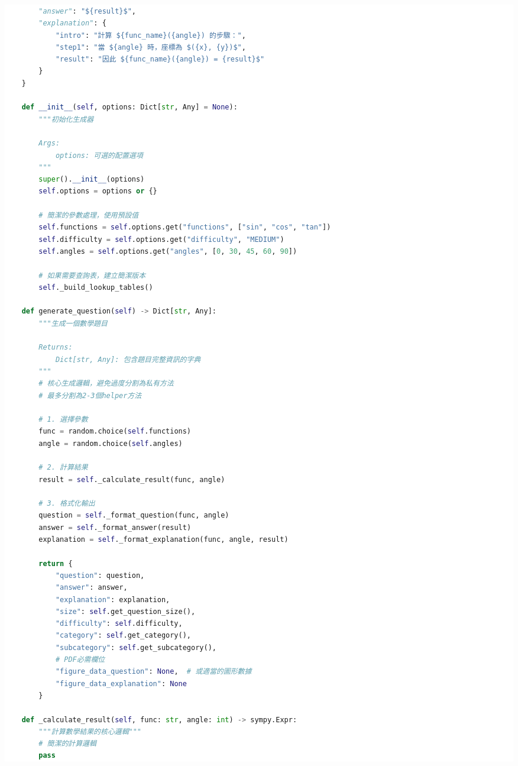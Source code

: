 ```python
        "answer": "${result}$",
        "explanation": {
            "intro": "計算 ${func_name}({angle}) 的步驟：",
            "step1": "當 ${angle} 時，座標為 $({x}, {y})$",
            "result": "因此 ${func_name}({angle}) = {result}$"
        }
    }
    
    def __init__(self, options: Dict[str, Any] = None):
        """初始化生成器
        
        Args:
            options: 可選的配置選項
        """
        super().__init__(options)
        self.options = options or {}
        
        # 簡潔的參數處理，使用預設值
        self.functions = self.options.get("functions", ["sin", "cos", "tan"])
        self.difficulty = self.options.get("difficulty", "MEDIUM")
        self.angles = self.options.get("angles", [0, 30, 45, 60, 90])
        
        # 如果需要查詢表，建立簡潔版本
        self._build_lookup_tables()
    
    def generate_question(self) -> Dict[str, Any]:
        """生成一個數學題目
        
        Returns:
            Dict[str, Any]: 包含題目完整資訊的字典
        """
        # 核心生成邏輯，避免過度分割為私有方法
        # 最多分割為2-3個helper方法
        
        # 1. 選擇參數
        func = random.choice(self.functions)
        angle = random.choice(self.angles)
        
        # 2. 計算結果
        result = self._calculate_result(func, angle)
        
        # 3. 格式化輸出
        question = self._format_question(func, angle)
        answer = self._format_answer(result)
        explanation = self._format_explanation(func, angle, result)
        
        return {
            "question": question,
            "answer": answer,
            "explanation": explanation,
            "size": self.get_question_size(),
            "difficulty": self.difficulty,
            "category": self.get_category(),
            "subcategory": self.get_subcategory(),
            # PDF必需欄位
            "figure_data_question": None,  # 或適當的圖形數據
            "figure_data_explanation": None
        }
    
    def _calculate_result(self, func: str, angle: int) -> sympy.Expr:
        """計算數學結果的核心邏輯"""
        # 簡潔的計算邏輯
        pass
```
